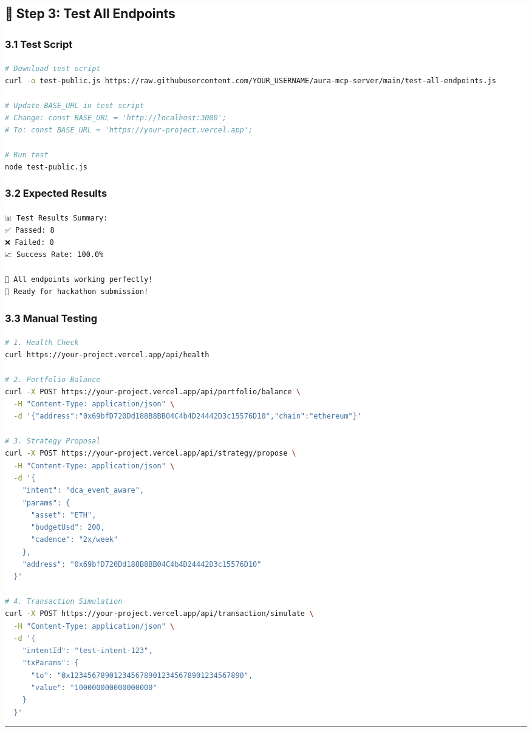 
## 🧪 **Step 3: Test All Endpoints**

### **3.1 Test Script**
```bash
# Download test script
curl -o test-public.js https://raw.githubusercontent.com/YOUR_USERNAME/aura-mcp-server/main/test-all-endpoints.js

# Update BASE_URL in test script
# Change: const BASE_URL = 'http://localhost:3000';
# To: const BASE_URL = 'https://your-project.vercel.app';

# Run test
node test-public.js
```

### **3.2 Expected Results**
```
📊 Test Results Summary:
✅ Passed: 8
❌ Failed: 0
📈 Success Rate: 100.0%

🎉 All endpoints working perfectly!
🚀 Ready for hackathon submission!
```

### **3.3 Manual Testing**
```bash
# 1. Health Check
curl https://your-project.vercel.app/api/health

# 2. Portfolio Balance
curl -X POST https://your-project.vercel.app/api/portfolio/balance \
  -H "Content-Type: application/json" \
  -d '{"address":"0x69bfD720Dd188B8BB04C4b4D24442D3c15576D10","chain":"ethereum"}'

# 3. Strategy Proposal
curl -X POST https://your-project.vercel.app/api/strategy/propose \
  -H "Content-Type: application/json" \
  -d '{
    "intent": "dca_event_aware",
    "params": {
      "asset": "ETH",
      "budgetUsd": 200,
      "cadence": "2x/week"
    },
    "address": "0x69bfD720Dd188B8BB04C4b4D24442D3c15576D10"
  }'

# 4. Transaction Simulation
curl -X POST https://your-project.vercel.app/api/transaction/simulate \
  -H "Content-Type: application/json" \
  -d '{
    "intentId": "test-intent-123",
    "txParams": {
      "to": "0x1234567890123456789012345678901234567890",
      "value": "100000000000000000"
    }
  }'
```

---